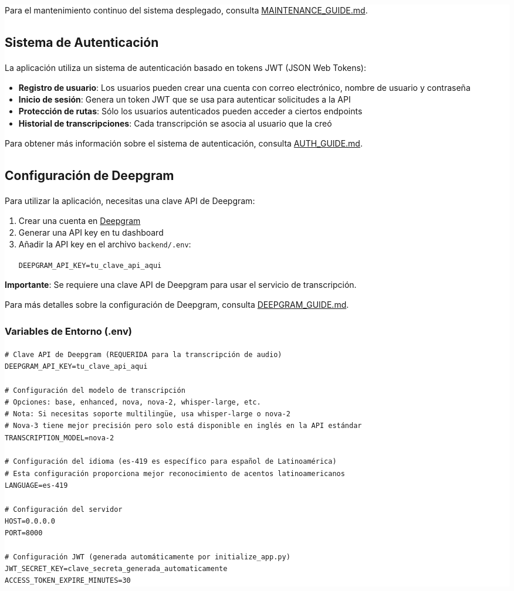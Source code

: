 Para el mantenimiento continuo del sistema desplegado, consulta [MAINTENANCE_GUIDE.md](MAINTENANCE_GUIDE.md).

## Sistema de Autenticación

La aplicación utiliza un sistema de autenticación basado en tokens JWT (JSON Web Tokens):

- **Registro de usuario**: Los usuarios pueden crear una cuenta con correo electrónico, nombre de usuario y contraseña
- **Inicio de sesión**: Genera un token JWT que se usa para autenticar solicitudes a la API
- **Protección de rutas**: Sólo los usuarios autenticados pueden acceder a ciertos endpoints
- **Historial de transcripciones**: Cada transcripción se asocia al usuario que la creó

Para obtener más información sobre el sistema de autenticación, consulta [AUTH_GUIDE.md](./AUTH_GUIDE.md).

## Configuración de Deepgram

Para utilizar la aplicación, necesitas una clave API de Deepgram:

1. Crear una cuenta en [Deepgram](https://console.deepgram.com/signup)
2. Generar una API key en tu dashboard
3. Añadir la API key en el archivo `backend/.env`:
   ```
   DEEPGRAM_API_KEY=tu_clave_api_aqui
   ```

**Importante**: Se requiere una clave API de Deepgram para usar el servicio de transcripción.

Para más detalles sobre la configuración de Deepgram, consulta [DEEPGRAM_GUIDE.md](./DEEPGRAM_GUIDE.md).

### Variables de Entorno (.env)

```
# Clave API de Deepgram (REQUERIDA para la transcripción de audio)
DEEPGRAM_API_KEY=tu_clave_api_aqui

# Configuración del modelo de transcripción
# Opciones: base, enhanced, nova, nova-2, whisper-large, etc.
# Nota: Si necesitas soporte multilingüe, usa whisper-large o nova-2
# Nova-3 tiene mejor precisión pero solo está disponible en inglés en la API estándar
TRANSCRIPTION_MODEL=nova-2

# Configuración del idioma (es-419 es específico para español de Latinoamérica)
# Esta configuración proporciona mejor reconocimiento de acentos latinoamericanos
LANGUAGE=es-419

# Configuración del servidor
HOST=0.0.0.0
PORT=8000

# Configuración JWT (generada automáticamente por initialize_app.py)
JWT_SECRET_KEY=clave_secreta_generada_automaticamente
ACCESS_TOKEN_EXPIRE_MINUTES=30
```
